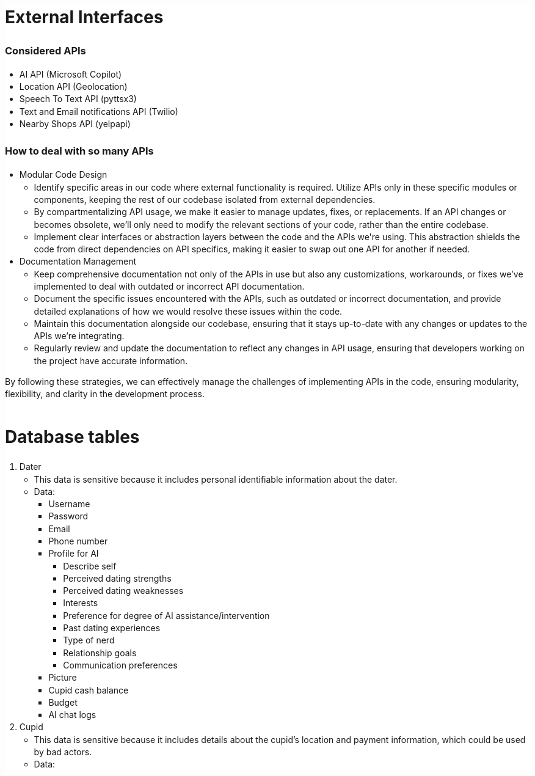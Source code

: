 # **External Interfaces**

### **Considered APIs**

* AI API (Microsoft Copilot)
* Location API (Geolocation)
* Speech To Text API (pyttsx3)
* Text and Email notifications API (Twilio) 
* Nearby Shops API (yelpapi)

### **How to deal with so many APIs**

* Modular Code Design
    * Identify specific areas in our code where external functionality is required. Utilize APIs only in these specific modules or components, keeping the rest of our codebase isolated from external dependencies.
    * By compartmentalizing API usage, we make it easier to manage updates, fixes, or replacements. If an API changes or becomes obsolete, we’ll only need to modify the relevant sections of your code, rather than the entire codebase.
    * Implement clear interfaces or abstraction layers between the code and the APIs we're using. This abstraction shields the code from direct dependencies on API specifics, making it easier to swap out one API for another if needed.
* Documentation Management
    * Keep comprehensive documentation not only of the APIs in use but also any customizations, workarounds, or fixes we’ve implemented to deal with outdated or incorrect API documentation.
    * Document the specific issues encountered with the APIs, such as outdated or incorrect documentation, and provide detailed explanations of how we would resolve these issues within the code.
    * Maintain this documentation alongside our codebase, ensuring that it stays up-to-date with any changes or updates to the APIs we’re integrating.
    * Regularly review and update the documentation to reflect any changes in API usage, ensuring that developers working on the project have accurate information.

By following these strategies, we can effectively manage the challenges of implementing APIs in the code, ensuring modularity, flexibility, and clarity in the development process.

# **Database tables**

1. Dater
   * This data is sensitive because it includes personal identifiable information about the dater.
   * Data:
       * Username
       * Password
       * Email
       * Phone number
       * Profile for AI
           * Describe self
           * Perceived dating strengths
           * Perceived dating weaknesses
           * Interests
           * Preference for degree of AI assistance/intervention
           * Past dating experiences
           * Type of nerd
           * Relationship goals
           * Communication preferences
       * Picture
       * Cupid cash balance
       * Budget
       * AI chat logs
2. Cupid
   * This data is sensitive because it includes details about the cupid’s location and payment information, which could be used by bad actors.
   * Data: